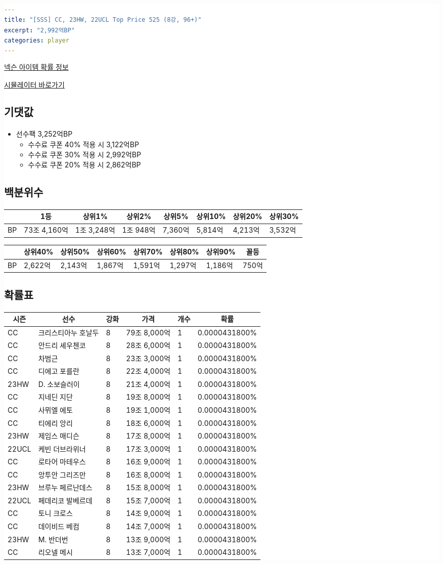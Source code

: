 ```yaml
---
title: "[SSS] CC, 23HW, 22UCL Top Price 525 (8강, 96+)"
excerpt: "2,992억BP"
categories: player
---
```

[넥슨 아이템 확률 정보](http://iteminfo.nexon.com/probability/fco?sn=7952)

[시뮬레이터 바로가기](/simulator/7952)
## 기댓값
- 선수팩 3,252억BP
  - 수수료 쿠폰 40% 적용 시 3,122억BP
  - 수수료 쿠폰 30% 적용 시 2,992억BP
  - 수수료 쿠폰 20% 적용 시 2,862억BP


## 백분위수

||1등|상위1%|상위2%|상위5%|상위10%|상위20%|상위30%|
|---|---|---|---|---|---|---|---|
|BP|73조 4,160억|1조 3,248억|1조 948억|7,360억|5,814억|4,213억|3,532억|

||상위40%|상위50%|상위60%|상위70%|상위80%|상위90%|꼴등|
|---|---|---|---|---|---|---|---|
|BP|2,622억|2,143억|1,867억|1,591억|1,297억|1,186억|750억|


## 확률표

|시즌|선수|강화|가격|개수|확률|
|---|---|---|---|---|---|
|CC|크리스티아누 호날두|8|79조 8,000억|1|0.0000431800%|
|CC|안드리 셰우첸코|8|28조 6,000억|1|0.0000431800%|
|CC|차범근|8|23조 3,000억|1|0.0000431800%|
|CC|디에고 포를란|8|22조 4,000억|1|0.0000431800%|
|23HW|D. 소보슬러이|8|21조 4,000억|1|0.0000431800%|
|CC|지네딘 지단|8|19조 8,000억|1|0.0000431800%|
|CC|사뮈엘 에토|8|19조 1,000억|1|0.0000431800%|
|CC|티에리 앙리|8|18조 6,000억|1|0.0000431800%|
|23HW|제임스 매디슨|8|17조 8,000억|1|0.0000431800%|
|22UCL|케빈 더브라위너|8|17조 3,000억|1|0.0000431800%|
|CC|로타어 마테우스|8|16조 9,000억|1|0.0000431800%|
|CC|앙투안 그리즈만|8|16조 8,000억|1|0.0000431800%|
|23HW|브루누 페르난데스|8|15조 8,000억|1|0.0000431800%|
|22UCL|페데리코 발베르데|8|15조 7,000억|1|0.0000431800%|
|CC|토니 크로스|8|14조 9,000억|1|0.0000431800%|
|CC|데이비드 베컴|8|14조 7,000억|1|0.0000431800%|
|23HW|M. 반더번|8|13조 9,000억|1|0.0000431800%|
|CC|리오넬 메시|8|13조 7,000억|1|0.0000431800%|